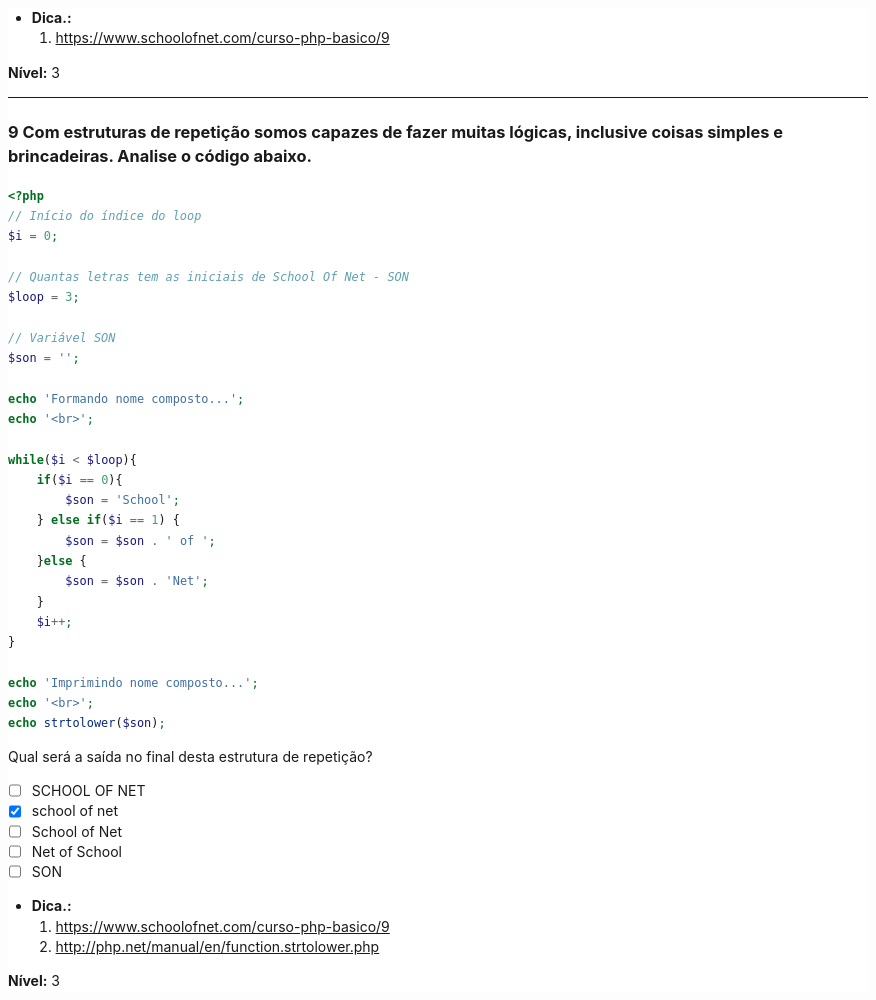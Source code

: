 * **Dica.:** 
    1. <https://www.schoolofnet.com/curso-php-basico/9>

**Nível:** 3 

***

### 9 Com estruturas de repetição somos capazes de fazer muitas lógicas, inclusive coisas simples e brincadeiras. Analise o código abaixo.

```php
<?php
// Início do índice do loop
$i = 0;

// Quantas letras tem as iniciais de School Of Net - SON
$loop = 3;

// Variável SON
$son = '';

echo 'Formando nome composto...';
echo '<br>';

while($i < $loop){
    if($i == 0){
        $son = 'School';
    } else if($i == 1) {
        $son = $son . ' of ';
    }else {
        $son = $son . 'Net';
    }
    $i++;
}

echo 'Imprimindo nome composto...';
echo '<br>';
echo strtolower($son);
```

Qual será a saída no final desta estrutura de repetição?

- [ ] SCHOOL OF NET
- [x] school of net
- [ ] School of Net
- [ ] Net of School
- [ ] SON

* **Dica.:** 
    1. <https://www.schoolofnet.com/curso-php-basico/9>
    2. <http://php.net/manual/en/function.strtolower.php>

**Nível:** 3 
